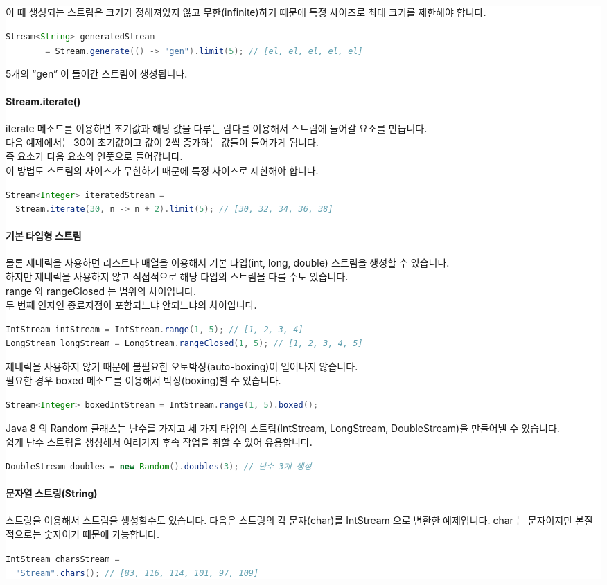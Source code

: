 이 때 생성되는 스트림은 크기가 정해져있지 않고 무한(infinite)하기 때문에 특정 사이즈로 최대 크기를 제한해야 합니다.

```java
Stream<String> generatedStream 
        = Stream.generate(() -> "gen").limit(5); // [el, el, el, el, el]
```

5개의 “gen” 이 들어간 스트림이 생성됩니다.
<br>

#### Stream.iterate()

iterate 메소드를 이용하면 초기값과 해당 값을 다루는 람다를 이용해서 스트림에 들어갈 요소를 만듭니다.    
다음 예제에서는 30이 초기값이고 값이 2씩 증가하는 값들이 들어가게 됩니다.   
즉 요소가 다음 요소의 인풋으로 들어갑니다.   
이 방법도 스트림의 사이즈가 무한하기 때문에 특정 사이즈로 제한해야 합니다.

```java
Stream<Integer> iteratedStream = 
  Stream.iterate(30, n -> n + 2).limit(5); // [30, 32, 34, 36, 38]
```

#### 기본 타입형 스트림

물론 제네릭을 사용하면 리스트나 배열을 이용해서 기본 타입(int, long, double) 스트림을 생성할 수 있습니다.    
하지만 제네릭을 사용하지 않고 직접적으로 해당 타입의 스트림을 다룰 수도 있습니다.   
range 와 rangeClosed 는 범위의 차이입니다.    
두 번째 인자인 종료지점이 포함되느냐 안되느냐의 차이입니다.

```java
IntStream intStream = IntStream.range(1, 5); // [1, 2, 3, 4]
LongStream longStream = LongStream.rangeClosed(1, 5); // [1, 2, 3, 4, 5]
```

제네릭을 사용하지 않기 때문에 불필요한 오토박싱(auto-boxing)이 일어나지 않습니다.    
필요한 경우 boxed 메소드를 이용해서 박싱(boxing)할 수 있습니다.

```java
Stream<Integer> boxedIntStream = IntStream.range(1, 5).boxed();
```

Java 8 의 Random 클래스는 난수를 가지고 세 가지 타입의 스트림(IntStream, LongStream, DoubleStream)을 만들어낼 수 있습니다.    
쉽게 난수 스트림을 생성해서 여러가지 후속 작업을 취할 수 있어 유용합니다.

```java
DoubleStream doubles = new Random().doubles(3); // 난수 3개 생성
```

#### 문자열 스트링(String)

스트링을 이용해서 스트림을 생성할수도 있습니다.
다음은 스트링의 각 문자(char)를 IntStream 으로 변환한 예제입니다.
char 는 문자이지만 본질적으로는 숫자이기 때문에 가능합니다.

```java
IntStream charsStream = 
  "Stream".chars(); // [83, 116, 114, 101, 97, 109]
```
